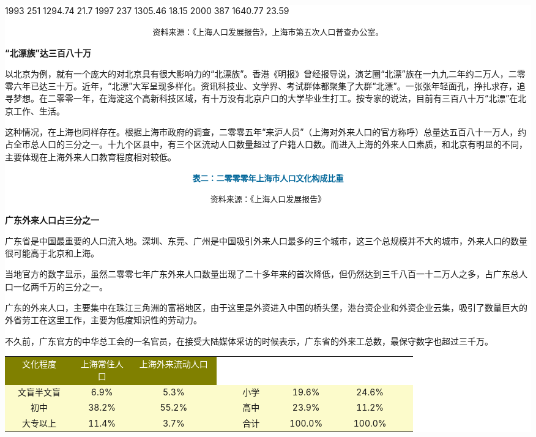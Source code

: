 <tr height="24">
<td align="center" bgcolor="#fcfbcb" width="82">1993</td>
<td align="center" bgcolor="#fcfbcb" b="20">251</td>
<td align="center" bgcolor="#fcfbcb" b="20" width="109">1294.74</td>
<td align="center" bgcolor="#fcfbcb" b="20" width="90">21.7</td>
<td align="center" bgcolor="#fcfbcb" width="82">1997</td>
<td align="center" bgcolor="#fcfbcb" b="20">237</td>
<td align="center" bgcolor="#fcfbcb" b="20" width="109">1305.46</td>
<td align="center" bgcolor="#fcfbcb" b="20" width="90">18.15</td>
</tr>
<tr height="24">
<td align="center" bgcolor="#fcfbcb" width="82">2000</td>
<td align="center" bgcolor="#fcfbcb" b="18">387</td>
<td align="center" bgcolor="#fcfbcb" b="18" width="109">1640.77</td>
<td align="center" bgcolor="#fcfbcb" b="18" width="90">23.59</td>
</tbody>
</table>
<p></center></div>
<p align="center"><font size="2">资料来源：《上海人口发展报告》，上海市第五次人口普查办公室。</font></p>
<p><B>“北漂族”达三百八十万</B></p>
<p>以北京为例，就有一个庞大的对北京具有很大影响力的“北漂族”。香港《明报》曾经报导说，演艺圈“北漂”族在一九九二年约二万人，二零零六年已达三十万。近年，“北漂”大军呈现多样化。资讯科技业、文学界、考试群体都聚集了大群“北漂”。一张张年轻面孔，挣扎求存，追寻梦想。在二零零一年，在海淀这个高新科技区域，有十万没有北京户口的大学毕业生打工。按专家的说法，目前有三百八十万“北漂”在北京工作、生活。</p>
<p>这种情况，在上海也同样存在。根据上海市政府的调查，二零零五年“来沪人员”（上海对外来人口的官方称呼）总量达五百八十一万人，约占全市总人口的三分之一。十九个区县中，有三个区流动人口数量超过了户籍人口数。而进入上海的外来人口素质，和北京有明显的不同，主要体现在上海外来人口教育程度相对较低。</p>
<p align="center"><b><font color="#006699" size="2">表二：二零零零年上海市人口文化构成比重</font></b></p>
<table x:str="" border="0" cellpadding="0" cellspacing="0" b="143">
<col style="width: 74pt;" width="98">
<col style="width: 70pt;" width="93">
<col style="width: 94pt;" width="125"></colgroup>
<td align="center" bgcolor="#808000" width="98"><font color="#ffffff">文化程度</font></td>
<td align="center" bgcolor="#808000" b="30"><font color="#ffffff">上海常住人口</font></td>
<td align="center" bgcolor="#808000" b="30"><font color="#ffffff">上海外来流动人口</font></td>
</tr>
<tr height="24">
<td align="center" bgcolor="#fcfbcb" width="98">文盲半文盲</td>
<td align="center" bgcolor="#fcfbcb" b="19">6.9%</td>
<td align="center" bgcolor="#fcfbcb" b="19" width="127">5.3%</td>
<td align="center" bgcolor="#fcfbcb" width="98">小学</td>
<td align="center" bgcolor="#fcfbcb" b="21">19.6%</td>
<td align="center" bgcolor="#fcfbcb" b="21" width="127">24.6%</td>
</tr>
<tr height="24">
<td align="center" bgcolor="#fcfbcb" width="98">初中</td>
<td align="center" bgcolor="#fcfbcb" b="19">38.2%</td>
<td align="center" bgcolor="#fcfbcb" b="19" width="127">55.2%</td>
<td align="center" bgcolor="#fcfbcb" width="98">高中</td>
<td align="center" bgcolor="#fcfbcb" b="21">23.9%</td>
<td align="center" bgcolor="#fcfbcb" b="21" width="127">11.2%</td>
</tr>
<tr height="24">
<td align="center" bgcolor="#fcfbcb" width="98">大专以上</td>
<td align="center" bgcolor="#fcfbcb" b="19">11.4%</td>
<td align="center" bgcolor="#fcfbcb" b="19" width="127">3.7%</td>
<td align="center" bgcolor="#fcfbcb" width="98">合计</td>
<td align="center" bgcolor="#fcfbcb" b="20">100.0%</td>
<td align="center" bgcolor="#fcfbcb" b="20" width="127">100.0%</td>
</tr>
<p align="center"><font size="2">资料来源：《上海人口发展报告》</font></p>
<p><B>广东外来人口占三分之一</b></p>
<p>广东省是中国最重要的人口流入地。深圳、东莞、广州是中国吸引外来人口最多的三个城市，这三个总规模并不大的城市，外来人口的数量很可能高于北京和上海。</p>
<p>当地官方的数字显示，虽然二零零七年广东外来人口数量出现了二十多年来的首次降低，但仍然达到三千八百一十二万人之多，占广东总人口一亿两千万的三分之一。</p>
<p>广东的外来人口，主要集中在珠江三角洲的富裕地区，由于这里是外资进入中国的桥头堡，港台资企业和外资企业云集，吸引了数量巨大的外省劳工在这里工作，主要为低度知识性的劳动力。</p>
<p>不久前，广东官方的中华总工会的一名官员，在接受大陆媒体采访的时候表示，广东省的外来工总数，最保守数字也超过三千万。</p>